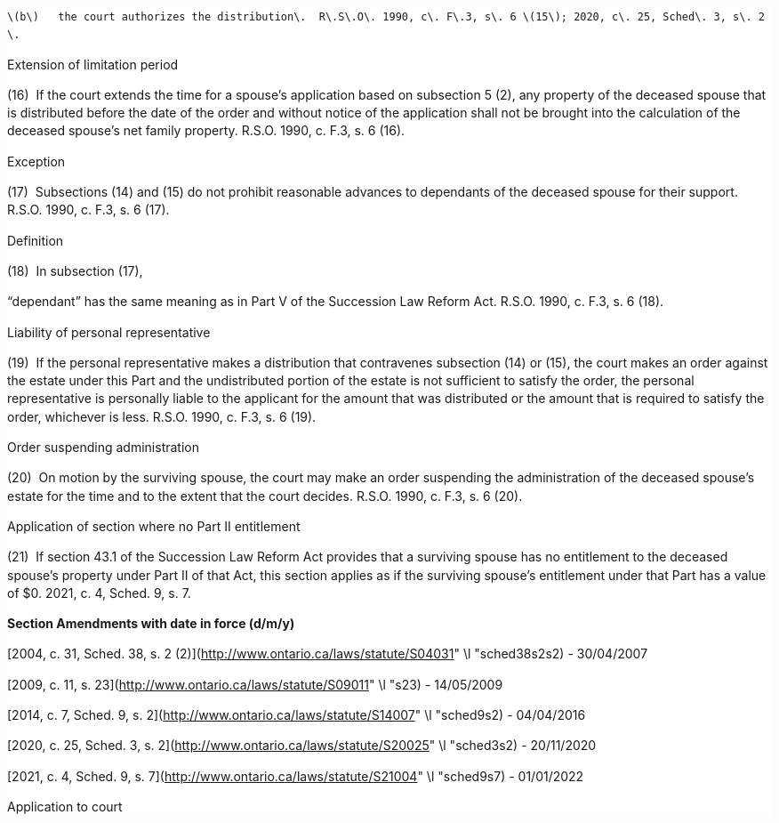 	\(b\)	the court authorizes the distribution\.  R\.S\.O\. 1990, c\. F\.3, s\. 6 \(15\); 2020, c\. 25, Sched\. 3, s\. 2\.

Extension of limitation period

\(16\)  If the court extends the time for a spouse’s application based on subsection 5 \(2\), any property of the deceased spouse that is distributed before the date of the order and without notice of the application shall not be brought into the calculation of the deceased spouse’s net family property\.  R\.S\.O\. 1990, c\. F\.3, s\. 6 \(16\)\.

Exception

\(17\)  Subsections \(14\) and \(15\) do not prohibit reasonable advances to dependants of the deceased spouse for their support\.  R\.S\.O\. 1990, c\. F\.3, s\. 6 \(17\)\.

Definition

\(18\)  In subsection \(17\),

“dependant” has the same meaning as in Part V of the Succession Law Reform Act\.  R\.S\.O\. 1990, c\. F\.3, s\. 6 \(18\)\.

Liability of personal representative

\(19\)  If the personal representative makes a distribution that contravenes subsection \(14\) or \(15\), the court makes an order against the estate under this Part and the undistributed portion of the estate is not sufficient to satisfy the order, the personal representative is personally liable to the applicant for the amount that was distributed or the amount that is required to satisfy the order, whichever is less\.  R\.S\.O\. 1990, c\. F\.3, s\. 6 \(19\)\.

Order suspending administration

\(20\)  On motion by the surviving spouse, the court may make an order suspending the administration of the deceased spouse’s estate for the time and to the extent that the court decides\.  R\.S\.O\. 1990, c\. F\.3, s\. 6 \(20\)\.

Application of section where no Part II entitlement

\(21\)  If section 43\.1 of the Succession Law Reform Act provides that a surviving spouse has no entitlement to the deceased spouse’s property under Part II of that Act, this section applies as if the surviving spouse’s entitlement under that Part has a value of $0\. 2021, c\. 4, Sched\. 9, s\. 7\.

__Section Amendments with date in force \(d/m/y\)__

[2004, c\. 31, Sched\. 38, s\. 2 \(2\)](http://www.ontario.ca/laws/statute/S04031" \l "sched38s2s2) \- 30/04/2007

[2009, c\. 11, s\. 23](http://www.ontario.ca/laws/statute/S09011" \l "s23) \- 14/05/2009

[2014, c\. 7, Sched\. 9, s\. 2](http://www.ontario.ca/laws/statute/S14007" \l "sched9s2) \- 04/04/2016

[2020, c\. 25, Sched\. 3, s\. 2](http://www.ontario.ca/laws/statute/S20025" \l "sched3s2) \- 20/11/2020

[2021, c\. 4, Sched\. 9, s\. 7](http://www.ontario.ca/laws/statute/S21004" \l "sched9s7) \- 01/01/2022

Application to court
